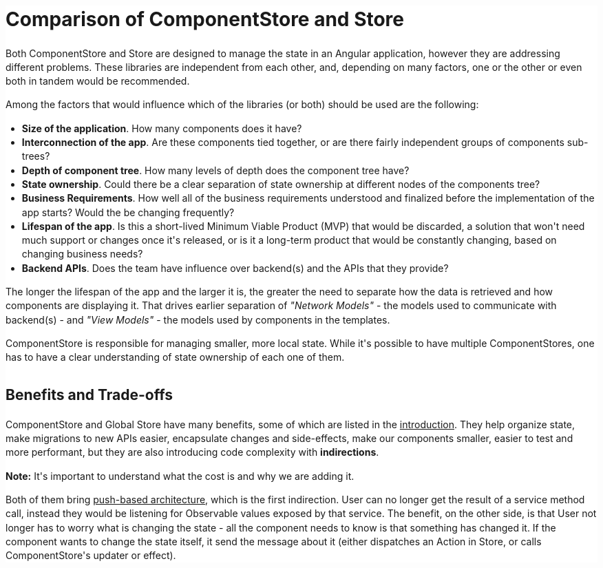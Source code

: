 # Comparison of ComponentStore and Store
 
Both ComponentStore and Store are designed to manage the state in an Angular application, however
they are addressing different problems. These libraries are independent from each other, and,
depending on many factors, one or the other or even both in tandem would be recommended.
 
Among the factors that would influence which of the libraries (or both) should be used are the following:
* **Size of the application**. How many components does it have?
* **Interconnection of the app**. Are these components tied together, or are there fairly independent
groups of components sub-trees?
* **Depth of component tree**. How many levels of depth does the component tree have?
* **State ownership**. Could there be a clear separation of state ownership at different
nodes of the components tree?
* **Business Requirements**. How well all of the business requirements understood and finalized before the
implementation of the app starts? Would the be changing frequently?
* **Lifespan of the app**. Is this a short-lived Minimum Viable Product (MVP) that would be discarded, a solution that won't need much support or changes once it's released, or is it a long-term product
that would be constantly changing, based on changing business needs?
* **Backend APIs**. Does the team have influence over backend(s) and the APIs that they provide?
 
The longer the lifespan of the app and the larger it is, the greater the need to separate how the
data is retrieved and how components are displaying it. That drives earlier separation of
*"Network Models"* - the models used to communicate with backend(s) - and *"View Models"* - the models
used by components in the templates.
 
ComponentStore is responsible for managing smaller, more local state. While it's possible to have
multiple ComponentStores, one has to have a clear understanding of state ownership of each one of
them.

## Benefits and Trade-offs

ComponentStore and Global Store have many benefits, some of which are listed in the [introduction](docs#why-ngrx-for-state-management). They help organize state, make migrations to new APIs easier,
encapsulate changes and side-effects, make our components smaller, easier to test and more 
performant, but they are also introducing code complexity with **indirections**. 

<div class="alert is-important">

**Note:** It's important to understand what the cost is and why we are adding it.

</div>

Both of them bring [push-based architecture](https://medium.com/@thomasburlesonIA/push-based-architectures-with-rxjs-81b327d7c32d), which is the first indirection. User can no longer 
get the result of a service method call, instead they would be listening for Observable values
exposed by that service. The benefit, on the other side, is that User not longer has to worry what
is changing the state - all the component needs to know is that something has changed it. If the
component wants to change the state itself, it send the message about it (either dispatches an 
Action in Store, or calls ComponentStore's updater or effect).
